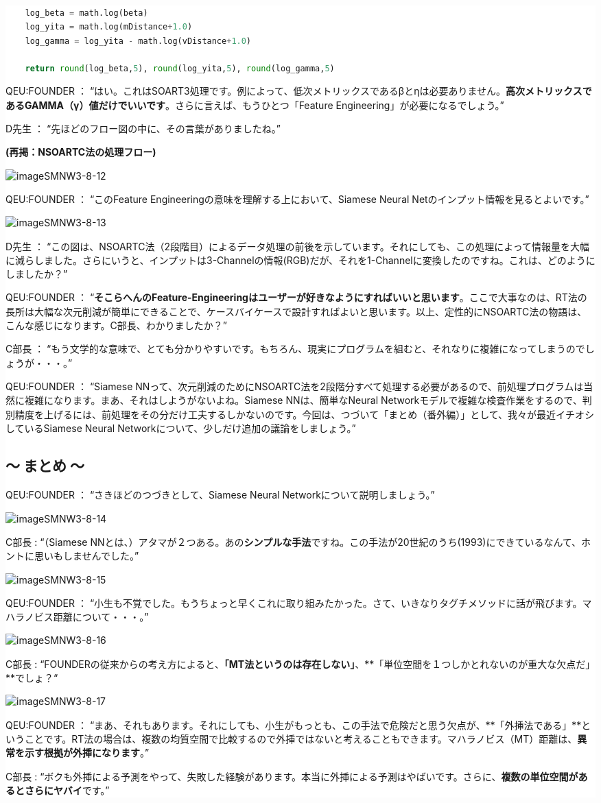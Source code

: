 ```python
    log_beta = math.log(beta)
    log_yita = math.log(mDistance+1.0)
    log_gamma = log_yita - math.log(vDistance+1.0)
    
    return round(log_beta,5), round(log_yita,5), round(log_gamma,5)

```

QEU:FOUNDER ： “はい。これはSOART3処理です。例によって、低次メトリックスであるβとηは必要ありません。**高次メトリックスであるGAMMA（γ）値だけでいいです**。さらに言えば、もうひとつ「Feature Engineering」が必要になるでしょう。”

D先生 ： “先ほどのフロー図の中に、その言葉がありましたね。”

**(再掲：NSOARTC法の処理フロー)**

![imageSMNW3-8-12](/2024-12-02-QEUR23_SMNW17/imageSMNW3-8-12.jpg)

QEU:FOUNDER ： “このFeature Engineeringの意味を理解する上において、Siamese Neural Netのインプット情報を見るとよいです。”

![imageSMNW3-8-13](/2024-12-02-QEUR23_SMNW17/imageSMNW3-8-13.jpg)

D先生 ： “この図は、NSOARTC法（2段階目）によるデータ処理の前後を示しています。それにしても、この処理によって情報量を大幅に減らしました。さらにいうと、インプットは3-Channelの情報(RGB)だが、それを1-Channelに変換したのですね。これは、どのようにしましたか？”

QEU:FOUNDER ： “**そこらへんのFeature-Engineeringはユーザーが好きなようにすればいいと思います**。ここで大事なのは、RT法の長所は大幅な次元削減が簡単にできることで、ケースバイケースで設計すればよいと思います。以上、定性的にNSOARTC法の物語は、こんな感じになります。C部長、わかりましたか？”

C部長 ： “もう文学的な意味で、とても分かりやすいです。もちろん、現実にプログラムを組むと、それなりに複雑になってしまうのでしょうが・・・。”

QEU:FOUNDER ： “Siamese NNって、次元削減のためにNSOARTC法を2段階分すべて処理する必要があるので、前処理プログラムは当然に複雑になります。まあ、それはしようがないよね。Siamese NNは、簡単なNeural Networkモデルで複雑な検査作業をするので、判別精度を上げるには、前処理をその分だけ工夫するしかないのです。今回は、つづいて「まとめ（番外編）」として、我々が最近イチオシしているSiamese Neural Networkについて、少しだけ追加の議論をしましょう。”


## ～ まとめ ～

QEU:FOUNDER ： “さきほどのつづきとして、Siamese Neural Networkについて説明しましょう。”

![imageSMNW3-8-14](/2024-12-02-QEUR23_SMNW17/imageSMNW3-8-14.jpg)

C部長 : “（Siamese NNとは、）アタマが２つある。あの**シンプルな手法**ですね。この手法が20世紀のうち(1993)にできているなんて、ホントに思いもしませんでした。”

![imageSMNW3-8-15](/2024-12-02-QEUR23_SMNW17/imageSMNW3-8-15.jpg)

QEU:FOUNDER ： “小生も不覚でした。もうちょっと早くこれに取り組みたかった。さて、いきなりタグチメソッドに話が飛びます。マハラノビス距離について・・・。”

![imageSMNW3-8-16](/2024-12-02-QEUR23_SMNW17/imageSMNW3-8-16.jpg)

C部長 : “FOUNDERの従来からの考え方によると、**「MT法というのは存在しない」**、**「単位空間を１つしかとれないのが重大な欠点だ」**でしょ？“

![imageSMNW3-8-17](/2024-12-02-QEUR23_SMNW17/imageSMNW3-8-17.jpg)

QEU:FOUNDER ： “まあ、それもあります。それにしても、小生がもっとも、この手法で危険だと思う欠点が、**「外挿法である」**ということです。RT法の場合は、複数の均質空間で比較するので外挿ではないと考えることもできます。マハラノビス（MT）距離は、**異常を示す根拠が外挿になります**。”

C部長 : “ボクも外挿による予測をやって、失敗した経験があります。本当に外挿による予測はやばいです。さらに、**複数の単位空間があるとさらにヤバイ**です。”
